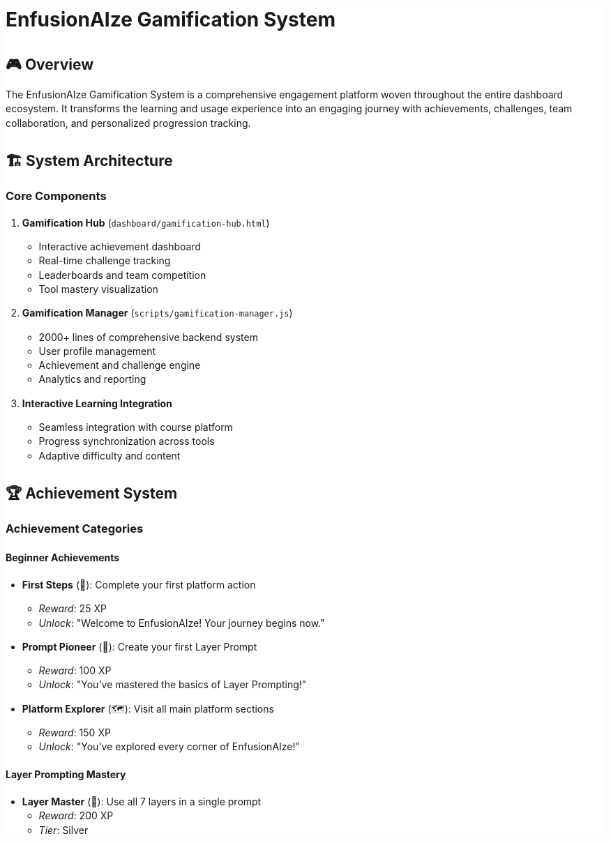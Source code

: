 # EnfusionAIze Gamification System

## 🎮 Overview

The EnfusionAIze Gamification System is a comprehensive engagement platform woven throughout the entire dashboard ecosystem. It transforms the learning and usage experience into an engaging journey with achievements, challenges, team collaboration, and personalized progression tracking.

## 🏗️ System Architecture

### Core Components

1. **Gamification Hub** (`dashboard/gamification-hub.html`)
   - Interactive achievement dashboard
   - Real-time challenge tracking
   - Leaderboards and team competition
   - Tool mastery visualization

2. **Gamification Manager** (`scripts/gamification-manager.js`)
   - 2000+ lines of comprehensive backend system
   - User profile management
   - Achievement and challenge engine
   - Analytics and reporting

3. **Interactive Learning Integration**
   - Seamless integration with course platform
   - Progress synchronization across tools
   - Adaptive difficulty and content

## 🏆 Achievement System

### Achievement Categories

#### **Beginner Achievements**
- **First Steps** (👶): Complete your first platform action
  - *Reward*: 25 XP
  - *Unlock*: "Welcome to EnfusionAIze! Your journey begins now."

- **Prompt Pioneer** (🎯): Create your first Layer Prompt
  - *Reward*: 100 XP
  - *Unlock*: "You've mastered the basics of Layer Prompting!"

- **Platform Explorer** (🗺️): Visit all main platform sections
  - *Reward*: 150 XP
  - *Unlock*: "You've explored every corner of EnfusionAIze!"

#### **Layer Prompting Mastery**
- **Layer Master** (🧠): Use all 7 layers in a single prompt
  - *Reward*: 200 XP
  - *Tier*: Silver
